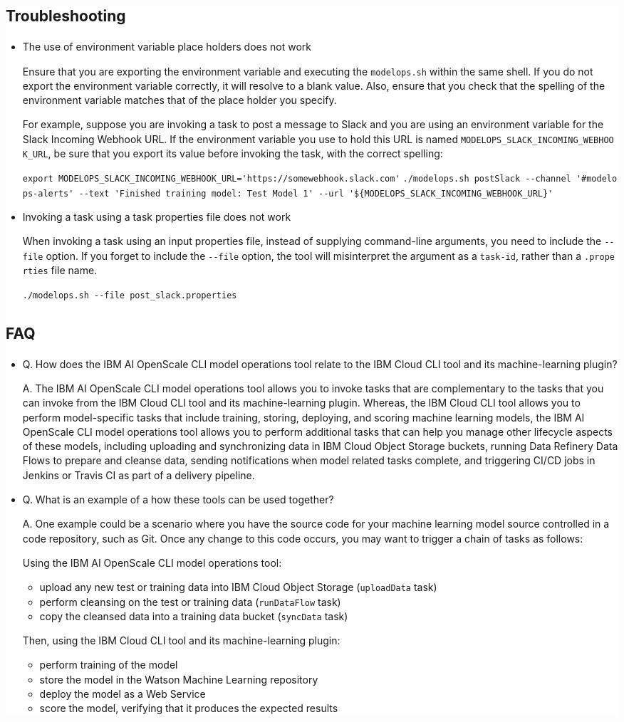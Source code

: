 ## Troubleshooting

* The use of environment variable place holders does not work

  Ensure that you are exporting the environment variable and executing the `modelops.sh` within the same shell. If you do not export the environment variable correctly, it will resolve to a blank value. Also, ensure that you check that the spelling of the environment variable matches that of the place holder you specify.

  For example, suppose you are invoking a task to post a message to Slack and you are using an environment variable for the Slack Incoming Webhook URL. If the environment variable you use to hold this URL is named `MODELOPS_SLACK_INCOMING_WEBHOOK_URL`, be sure that you export its value before invoking the task, with the correct spelling:

  `export MODELOPS_SLACK_INCOMING_WEBHOOK_URL='https://somewebhook.slack.com'`
  `./modelops.sh postSlack --channel '#modelops-alerts' --text 'Finished training model: Test Model 1' --url '${MODELOPS_SLACK_INCOMING_WEBHOOK_URL}'`

* Invoking a task using a task properties file does not work

  When invoking a task using an input properties file, instead of supplying command-line arguments, you need to include the `--file` option. If you forget to include the `--file` option, the tool will misinterpret the argument as a `task-id`, rather than a `.properties` file name.

  `./modelops.sh --file post_slack.properties`

## FAQ

* Q. How does the IBM AI OpenScale CLI model operations tool relate to the IBM Cloud CLI tool and its machine-learning plugin?

  A. The IBM AI OpenScale CLI model operations tool allows you to invoke tasks that are complementary to the tasks that you can invoke from the IBM Cloud CLI tool and its machine-learning plugin. Whereas, the IBM Cloud CLI tool allows you to perform model-specific tasks that include training, storing, deploying, and scoring machine learning models, the IBM AI OpenScale CLI model operations tool allows you to perform additional tasks that can help you manage other lifecycle aspects of these models, including uploading and synchronizing data in IBM Cloud Object Storage buckets, running Data Refinery Data Flows to prepare and cleanse data, sending notifications when model related tasks complete, and triggering CI/CD jobs in Jenkins or Travis CI as part of a delivery pipeline.

* Q. What is an example of a how these tools can be used together?

  A. One example could be a scenario where you have the source code for your
machine learning model source controlled in a code repository, such as Git.
Once any change to this code occurs, you may want to trigger a chain of tasks
as follows:

  Using the IBM AI OpenScale CLI model operations tool:
    * upload any new test or training data into IBM Cloud Object Storage (`uploadData` task)
    * perform cleansing on the test or training data (`runDataFlow` task)
    * copy the cleansed data into a training data bucket (`syncData` task)

  Then, using the IBM Cloud CLI tool and its machine-learning plugin:
    * perform training of the model
    * store the model in the Watson Machine Learning repository
    * deploy the model as a Web Service
    * score the model, verifying that it produces the expected results
